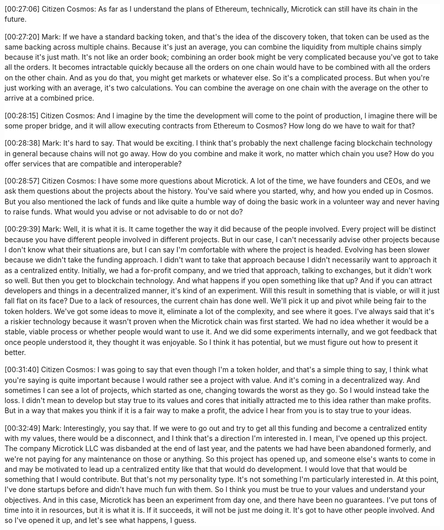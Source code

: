 [00:27:06] Citizen Cosmos: As far as I understand the plans of Ethereum, technically, Microtick can still have its chain in the future. 

[00:27:20] Mark: If we have a standard backing token, and that's the idea of the discovery token, that token can be used as the same backing across multiple chains. Because it's just an average, you can combine the liquidity from multiple chains simply because it's just math. It's not like an order book; combining an order book might be very complicated because you've got to take all the orders. It becomes intractable quickly because all the orders on one chain would have to be combined with all the orders on the other chain. And as you do that, you might get markets or whatever else. So it's a complicated process. But when you're just working with an average, it's two calculations. You can combine the average on one chain with the average on the other to arrive at a combined price. 

[00:28:15] Citizen Cosmos: And I imagine by the time the development will come to the point of production, l imagine there will be some proper bridge, and it will allow executing contracts from Ethereum to Cosmos? How long do we have to wait for that?

[00:28:38] Mark: It's hard to say. That would be exciting. I think that's probably the next challenge facing blockchain technology in general because chains will not go away. How do you combine and make it work, no matter which chain you use? How do you offer services that are compatible and interoperable?

[00:28:57] Citizen Cosmos: I have some more questions about Microtick. A lot of the time, we have founders and CEOs, and we ask them questions about the projects about the history. You've said where you started, why, and how you ended up in Cosmos. But you also mentioned the lack of funds and like quite a humble way of doing the basic work in a volunteer way and never having to raise funds. What would you advise or not advisable to do or not do? 

[00:29:39] Mark: Well, it is what it is. It came together the way it did because of the people involved. Every project will be distinct because you have different people involved in different projects. But in our case, I can't necessarily advise other projects because I don't know what their situations are, but I can say I'm comfortable with where the project is headed. Evolving has been slower because we didn't take the funding approach. I didn't want to take that approach because I didn't necessarily want to approach it as a centralized entity. Initially, we had a for-profit company, and we tried that approach, talking to exchanges, but it didn't work so well. But then you get to blockchain technology. And what happens if you open something like that up? And if you can attract developers and things in a decentralized manner, it's kind of an experiment. Will this result in something that is viable, or will it just fall flat on its face? Due to a lack of resources, the current chain has done well. We'll pick it up and pivot while being fair to the token holders. We've got some ideas to move it, eliminate a lot of the complexity, and see where it goes. I've always said that it's a riskier technology because it wasn't proven when the Microtick chain was first started. We had no idea whether it would be a stable, viable process or whether people would want to use it. And we did some experiments internally, and we got feedback that once people understood it, they thought it was enjoyable. So I think it has potential, but we must figure out how to present it better.

[00:31:40] Citizen Cosmos: I was going to say that even though I'm a token holder, and that's a simple thing to say, I think what you're saying is quite important because I would rather see a project with value. And it's coming in a decentralized way. And sometimes I can see a lot of projects, which started as one, changing towards the worst as they go. So I would instead take the loss. I didn't mean to develop but stay true to its values and cores that initially attracted me to this idea rather than make profits. But in a way that makes you think if it is a fair way to make a profit, the advice I hear from you is to stay true to your ideas.

[00:32:49] Mark: Interestingly, you say that. If we were to go out and try to get all this funding and become a centralized entity with my values, there would be a disconnect, and I think that's a direction I'm interested in. I mean, I've opened up this project. The company Microtick LLC was disbanded at the end of last year, and the patents we had have been abandoned formerly, and we're not paying for any maintenance on those or anything. So this project has opened up, and someone else's wants to come in and may be motivated to lead up a centralized entity like that that would do development. I would love that that would be something that I would contribute. But that's not my personality type. It's not something I'm particularly interested in. At this point, I've done startups before and didn't have much fun with them. So I think you must be true to your values and understand your objectives. And in this case, Microtick has been an experiment from day one, and there have been no guarantees. I've put tons of time into it in resources, but it is what it is. If it succeeds, it will not be just me doing it. It's got to have other people involved. And so I've opened it up, and let's see what happens, I guess.
